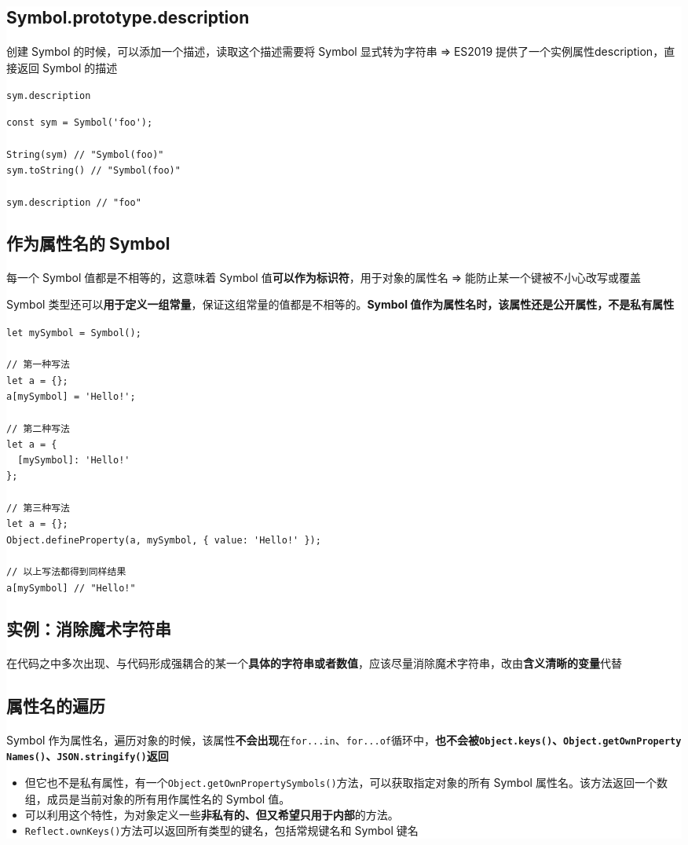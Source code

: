 ## Symbol.prototype.description

创建 Symbol 的时候，可以添加一个描述，读取这个描述需要将 Symbol 显式转为字符串 => ES2019 提供了一个实例属性description，直接返回 Symbol 的描述

`sym.description`

``` JS
const sym = Symbol('foo');

String(sym) // "Symbol(foo)"
sym.toString() // "Symbol(foo)"

sym.description // "foo"
```

## 作为属性名的 Symbol

每一个 Symbol 值都是不相等的，这意味着 Symbol 值**可以作为标识符**，用于对象的属性名 => 能防止某一个键被不小心改写或覆盖

Symbol 类型还可以**用于定义一组常量**，保证这组常量的值都是不相等的。**Symbol 值作为属性名时，该属性还是公开属性，不是私有属性**

``` JS
let mySymbol = Symbol();

// 第一种写法
let a = {};
a[mySymbol] = 'Hello!';

// 第二种写法
let a = {
  [mySymbol]: 'Hello!'
};

// 第三种写法
let a = {};
Object.defineProperty(a, mySymbol, { value: 'Hello!' });

// 以上写法都得到同样结果
a[mySymbol] // "Hello!"
```

## 实例：消除魔术字符串

在代码之中多次出现、与代码形成强耦合的某一个**具体的字符串或者数值**，应该尽量消除魔术字符串，改由**含义清晰的变量**代替

## 属性名的遍历

Symbol 作为属性名，遍历对象的时候，该属性**不会出现**在`for...in`、`for...of`循环中，**也不会被`Object.keys()`、`Object.getOwnPropertyNames()`、`JSON.stringify()`返回**

- 但它也不是私有属性，有一个`Object.getOwnPropertySymbols()`方法，可以获取指定对象的所有 Symbol 属性名。该方法返回一个数组，成员是当前对象的所有用作属性名的 Symbol 值。
- 可以利用这个特性，为对象定义一些**非私有的、但又希望只用于内部**的方法。
- `Reflect.ownKeys()`方法可以返回所有类型的键名，包括常规键名和 Symbol 键名
